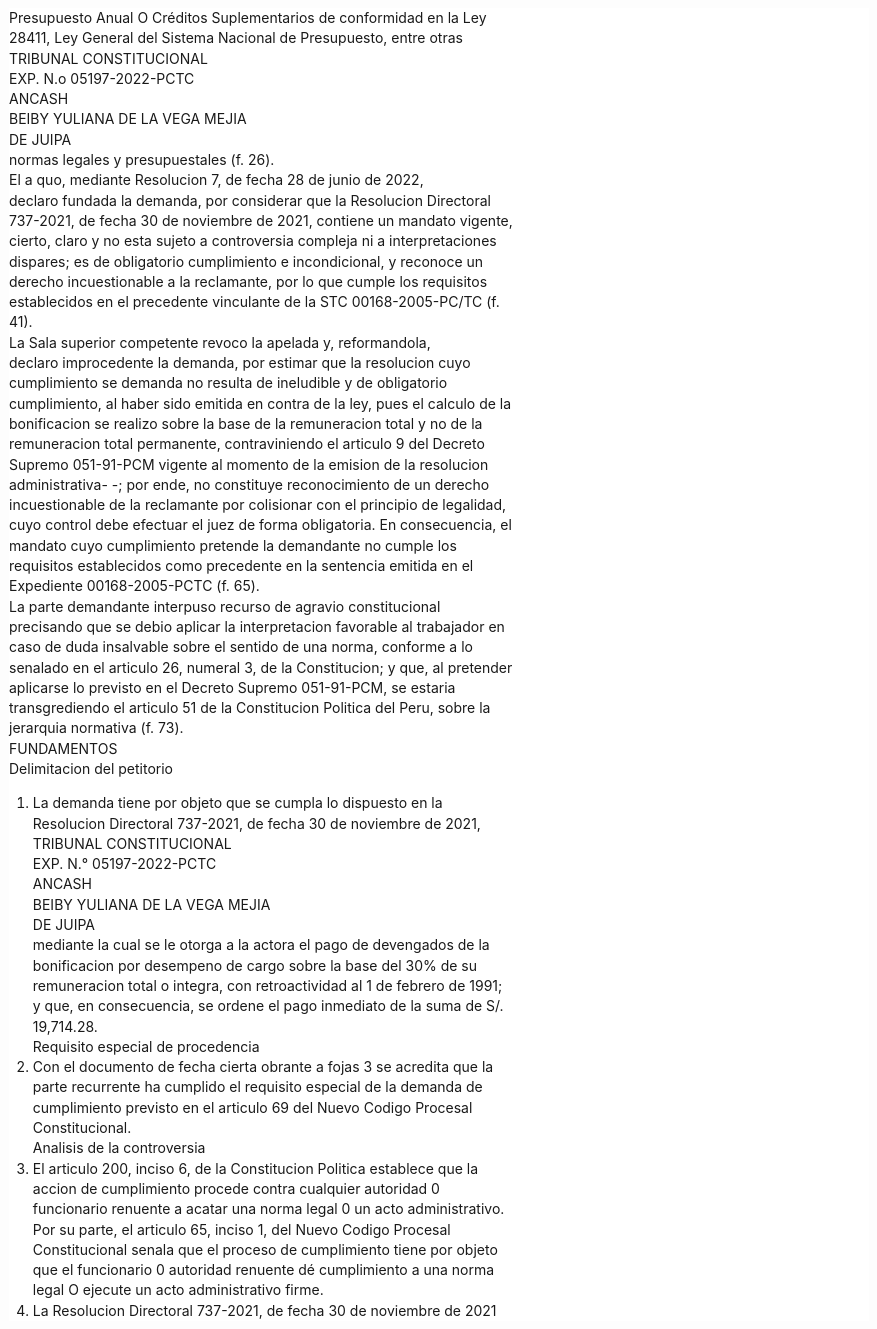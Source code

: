 Presupuesto Anual O Créditos Suplementarios de conformidad en la Ley  
28411, Ley General del Sistema Nacional de Presupuesto, entre otras  
TRIBUNAL CONSTITUCIONAL  
EXP. N.o 05197-2022-PCTC  
ANCASH  
BEIBY YULIANA DE LA VEGA MEJIA  
DE JUIPA  
normas legales y presupuestales (f. 26).  
El a quo, mediante Resolucion 7, de fecha 28 de junio de 2022,  
declaro fundada la demanda, por considerar que la Resolucion Directoral  
737-2021, de fecha 30 de noviembre de 2021, contiene un mandato vigente,  
cierto, claro y no esta sujeto a controversia compleja ni a interpretaciones  
dispares; es de obligatorio cumplimiento e incondicional, y reconoce un  
derecho incuestionable a la reclamante, por lo que cumple los requisitos  
establecidos en el precedente vinculante de la STC 00168-2005-PC/TC (f.  
41).  
La Sala superior competente revoco la apelada y, reformandola,  
declaro improcedente la demanda, por estimar que la resolucion cuyo  
cumplimiento se demanda no resulta de ineludible y de obligatorio  
cumplimiento, al haber sido emitida en contra de la ley, pues el calculo de la  
bonificacion se realizo sobre la base de la remuneracion total y no de la  
remuneracion total permanente, contraviniendo el articulo 9 del Decreto  
Supremo 051-91-PCM vigente al momento de la emision de la resolucion  
administrativa- -; por ende, no constituye reconocimiento de un derecho  
incuestionable de la reclamante por colisionar con el principio de legalidad,  
cuyo control debe efectuar el juez de forma obligatoria. En consecuencia, el  
mandato cuyo cumplimiento pretende la demandante no cumple los  
requisitos establecidos como precedente en la sentencia emitida en el  
Expediente 00168-2005-PCTC (f. 65).  
La parte demandante interpuso recurso de agravio constitucional  
precisando que se debio aplicar la interpretacion favorable al trabajador en  
caso de duda insalvable sobre el sentido de una norma, conforme a lo  
senalado en el articulo 26, numeral 3, de la Constitucion; y que, al pretender  
aplicarse lo previsto en el Decreto Supremo 051-91-PCM, se estaria  
transgrediendo el articulo 51 de la Constitucion Politica del Peru, sobre la  
jerarquia normativa (f. 73).  
FUNDAMENTOS  
Delimitacion del petitorio  
1. La demanda tiene por objeto que se cumpla lo dispuesto en la  
Resolucion Directoral 737-2021, de fecha 30 de noviembre de 2021,  
TRIBUNAL CONSTITUCIONAL  
EXP. N.° 05197-2022-PCTC  
ANCASH  
BEIBY YULIANA DE LA VEGA MEJIA  
DE JUIPA  
mediante la cual se le otorga a la actora el pago de devengados de la  
bonificacion por desempeno de cargo sobre la base del 30% de su  
remuneracion total o integra, con retroactividad al 1 de febrero de 1991;  
y que, en consecuencia, se ordene el pago inmediato de la suma de S/.  
19,714.28.  
Requisito especial de procedencia  
2. Con el documento de fecha cierta obrante a fojas 3 se acredita que la  
parte recurrente ha cumplido el requisito especial de la demanda de  
cumplimiento previsto en el articulo 69 del Nuevo Codigo Procesal  
Constitucional.  
Analisis de la controversia  
3. El articulo 200, inciso 6, de la Constitucion Politica establece que la  
accion de cumplimiento procede contra cualquier autoridad 0  
funcionario renuente a acatar una norma legal 0 un acto administrativo.  
Por su parte, el articulo 65, inciso 1, del Nuevo Codigo Procesal  
Constitucional senala que el proceso de cumplimiento tiene por objeto  
que el funcionario 0 autoridad renuente dé cumplimiento a una norma  
legal O ejecute un acto administrativo firme.  
4. La Resolucion Directoral 737-2021, de fecha 30 de noviembre de 2021  